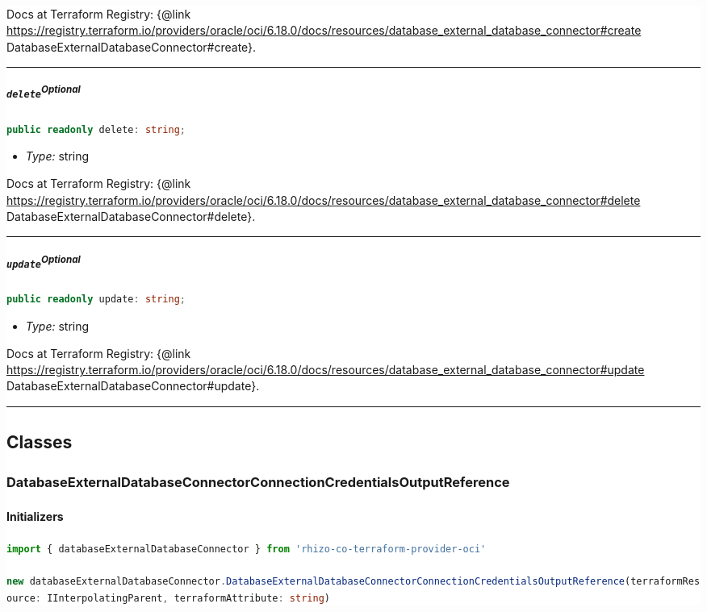 Docs at Terraform Registry: {@link https://registry.terraform.io/providers/oracle/oci/6.18.0/docs/resources/database_external_database_connector#create DatabaseExternalDatabaseConnector#create}.

---

##### `delete`<sup>Optional</sup> <a name="delete" id="rhizo-co-terraform-provider-oci.databaseExternalDatabaseConnector.DatabaseExternalDatabaseConnectorTimeouts.property.delete"></a>

```typescript
public readonly delete: string;
```

- *Type:* string

Docs at Terraform Registry: {@link https://registry.terraform.io/providers/oracle/oci/6.18.0/docs/resources/database_external_database_connector#delete DatabaseExternalDatabaseConnector#delete}.

---

##### `update`<sup>Optional</sup> <a name="update" id="rhizo-co-terraform-provider-oci.databaseExternalDatabaseConnector.DatabaseExternalDatabaseConnectorTimeouts.property.update"></a>

```typescript
public readonly update: string;
```

- *Type:* string

Docs at Terraform Registry: {@link https://registry.terraform.io/providers/oracle/oci/6.18.0/docs/resources/database_external_database_connector#update DatabaseExternalDatabaseConnector#update}.

---

## Classes <a name="Classes" id="Classes"></a>

### DatabaseExternalDatabaseConnectorConnectionCredentialsOutputReference <a name="DatabaseExternalDatabaseConnectorConnectionCredentialsOutputReference" id="rhizo-co-terraform-provider-oci.databaseExternalDatabaseConnector.DatabaseExternalDatabaseConnectorConnectionCredentialsOutputReference"></a>

#### Initializers <a name="Initializers" id="rhizo-co-terraform-provider-oci.databaseExternalDatabaseConnector.DatabaseExternalDatabaseConnectorConnectionCredentialsOutputReference.Initializer"></a>

```typescript
import { databaseExternalDatabaseConnector } from 'rhizo-co-terraform-provider-oci'

new databaseExternalDatabaseConnector.DatabaseExternalDatabaseConnectorConnectionCredentialsOutputReference(terraformResource: IInterpolatingParent, terraformAttribute: string)
```
